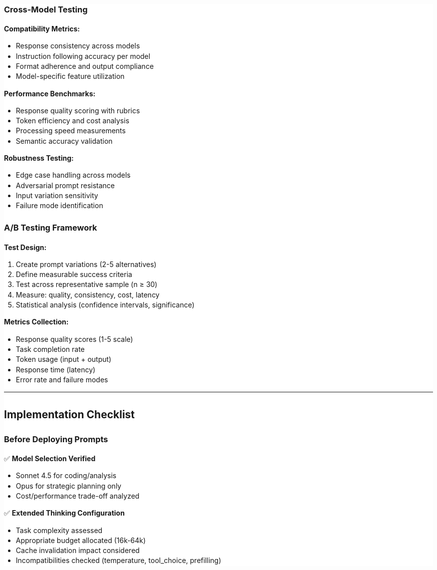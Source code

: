 ### Cross-Model Testing

**Compatibility Metrics:**
- Response consistency across models
- Instruction following accuracy per model
- Format adherence and output compliance
- Model-specific feature utilization

**Performance Benchmarks:**
- Response quality scoring with rubrics
- Token efficiency and cost analysis
- Processing speed measurements
- Semantic accuracy validation

**Robustness Testing:**
- Edge case handling across models
- Adversarial prompt resistance
- Input variation sensitivity
- Failure mode identification

### A/B Testing Framework

**Test Design:**
1. Create prompt variations (2-5 alternatives)
2. Define measurable success criteria
3. Test across representative sample (n ≥ 30)
4. Measure: quality, consistency, cost, latency
5. Statistical analysis (confidence intervals, significance)

**Metrics Collection:**
- Response quality scores (1-5 scale)
- Task completion rate
- Token usage (input + output)
- Response time (latency)
- Error rate and failure modes

---

## Implementation Checklist

### Before Deploying Prompts

✅ **Model Selection Verified**
- Sonnet 4.5 for coding/analysis
- Opus for strategic planning only
- Cost/performance trade-off analyzed

✅ **Extended Thinking Configuration**
- Task complexity assessed
- Appropriate budget allocated (16k-64k)
- Cache invalidation impact considered
- Incompatibilities checked (temperature, tool_choice, prefilling)
